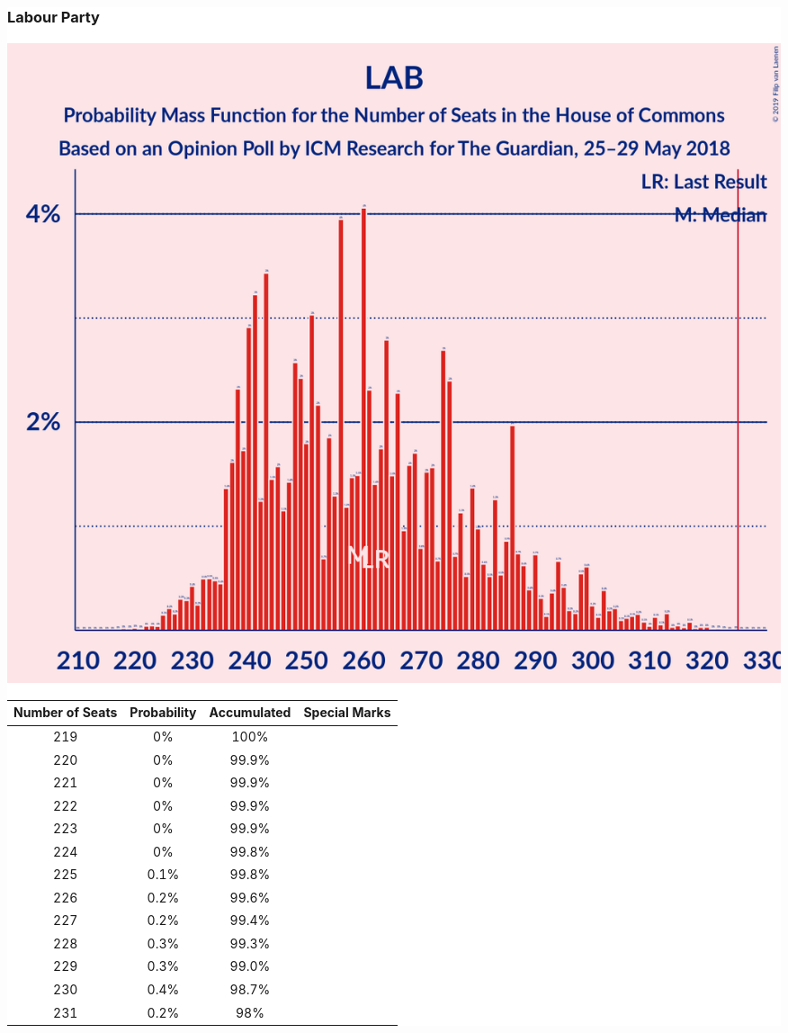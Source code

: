 ### Labour Party

![Graph with seats probability mass function not yet produced](2018-05-29-ICMResearch-coalitions-seats-pmf-lab.png "Seats Probability Mass Function")

| Number of Seats | Probability | Accumulated | Special Marks |
|:---------------:|:-----------:|:-----------:|:-------------:|
| 219 | 0% | 100% |  |
| 220 | 0% | 99.9% |  |
| 221 | 0% | 99.9% |  |
| 222 | 0% | 99.9% |  |
| 223 | 0% | 99.9% |  |
| 224 | 0% | 99.8% |  |
| 225 | 0.1% | 99.8% |  |
| 226 | 0.2% | 99.6% |  |
| 227 | 0.2% | 99.4% |  |
| 228 | 0.3% | 99.3% |  |
| 229 | 0.3% | 99.0% |  |
| 230 | 0.4% | 98.7% |  |
| 231 | 0.2% | 98% |  |